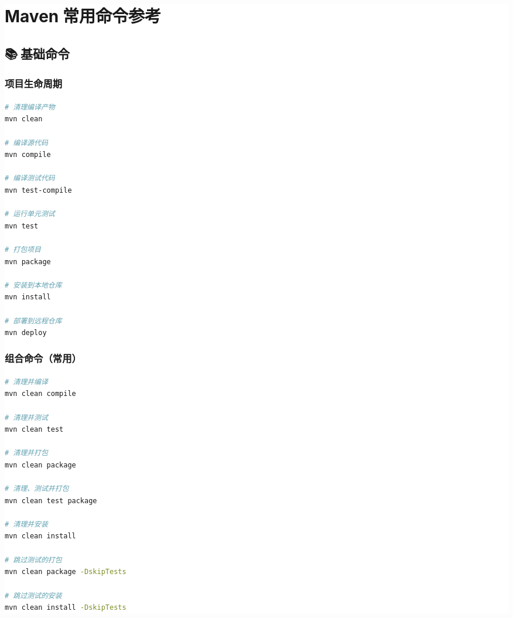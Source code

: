 # Maven 常用命令参考

## 📚 基础命令

### 项目生命周期
```bash
# 清理编译产物
mvn clean

# 编译源代码
mvn compile

# 编译测试代码
mvn test-compile

# 运行单元测试
mvn test

# 打包项目
mvn package

# 安装到本地仓库
mvn install

# 部署到远程仓库
mvn deploy
```

### 组合命令（常用）
```bash
# 清理并编译
mvn clean compile

# 清理并测试
mvn clean test

# 清理并打包
mvn clean package

# 清理、测试并打包
mvn clean test package

# 清理并安装
mvn clean install

# 跳过测试的打包
mvn clean package -DskipTests

# 跳过测试的安装
mvn clean install -DskipTests
```
